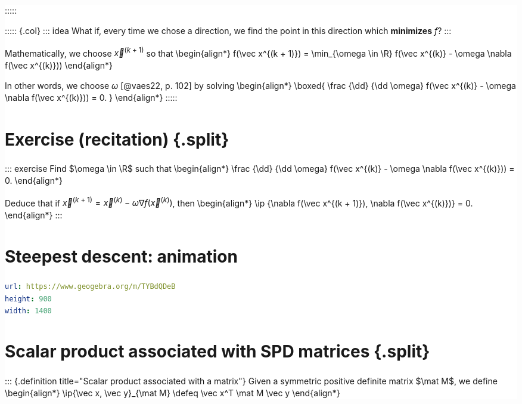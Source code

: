 :::::

::::: {.col}
::: idea
What if, every time we chose a direction,
we find the point in this direction which **minimizes** $f$?
:::

Mathematically, we choose $\vec x^{(k + 1)}$ so that
\begin{align*}
f(\vec x^{(k + 1)}) = \min_{\omega \in \R} f(\vec x^{(k)} - \omega \nabla f(\vec x^{(k)}))
\end{align*}

In other words, we choose $\omega$ [@vaes22, p. 102] by solving
\begin{align*}
\boxed{
  \frac {\dd} {\dd \omega} f(\vec x^{(k)} - \omega \nabla f(\vec x^{(k)})) = 0.
}
\end{align*}
:::::

# Exercise (recitation) {.split}

::: exercise
Find $\omega \in \R$ such that
\begin{align*}
\frac {\dd} {\dd \omega} f(\vec x^{(k)} - \omega \nabla f(\vec x^{(k)})) = 0.
\end{align*}

Deduce that if $\vec x^{(k + 1)} = \vec x^{(k)} - \omega \nabla f(\vec x^{(k)})$, then
\begin{align*}
\ip {\nabla f(\vec x^{(k + 1)}), \nabla f(\vec x^{(k)})} = 0.
\end{align*}
:::

# Steepest descent: animation

~~~ {.yaml .widget name="geogebra"}
url: https://www.geogebra.org/m/TYBdQDeB
height: 900
width: 1400
~~~

# Scalar product associated with SPD matrices {.split}

::: {.definition title="Scalar product associated with a matrix"}
Given a symmetric positive definite matrix $\mat M$,
we define
\begin{align*}
\ip{\vec x, \vec y}_{\mat M}
\defeq \vec x^T \mat M \vec y
\end{align*}
